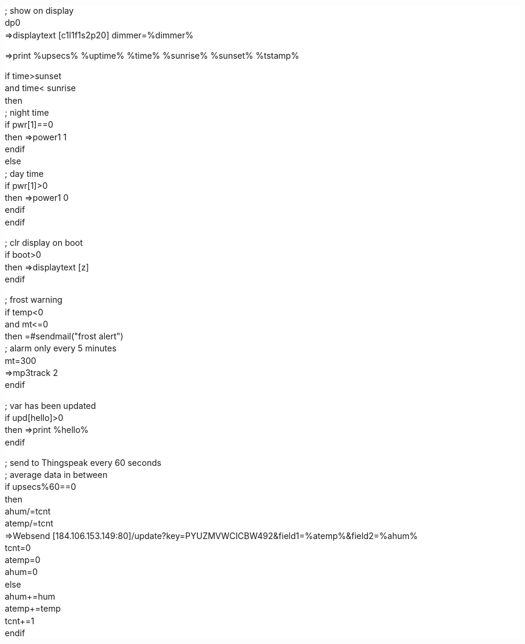 ; show on display  
dp0  
=\>displaytext [c1l1f1s2p20] dimmer=%dimmer%  

=\>print %upsecs% %uptime% %time% %sunrise% %sunset% %tstamp%  

if time\>sunset  
and time< sunrise  
then  
; night time  
if pwr[1]==0  
then =\>power1 1  
endif  
else  
; day time  
if pwr[1]\>0  
then =\>power1 0  
endif  
endif  

; clr display on boot  
if boot\>0  
then =\>displaytext [z]  
endif  

; frost warning  
if temp<0  
and mt<=0  
then =#sendmail("frost alert")  
; alarm only every 5 minutes  
mt=300  
=>mp3track 2  
endif  

; var has been updated  
if upd[hello]>0  
then =>print %hello%  
endif  

; send to Thingspeak every 60 seconds  
; average data in between  
if upsecs%60==0   
then  
ahum/=tcnt  
atemp/=tcnt  
=>Websend [184.106.153.149:80]/update?key=PYUZMVWCICBW492&field1=%atemp%&field2=%ahum%  
tcnt=0  
atemp=0  
ahum=0   
else  
ahum+=hum  
atemp+=temp  
tcnt+=1  
endif  
